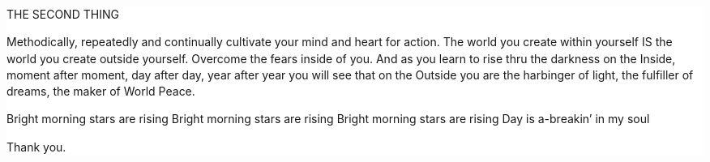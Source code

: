 THE SECOND THING

Methodically, repeatedly and continually cultivate your mind and heart for action. The world you create within yourself IS the world you create outside yourself. Overcome the fears inside of you. And as you learn to rise thru the darkness on the Inside, moment after moment, day after day, year after year you will see that on the Outside you are the harbinger of light, the fulfiller of dreams, the maker of World Peace.

Bright morning stars are rising
Bright morning stars are rising
Bright morning stars are rising
Day is a-breakin’ in my soul 

Thank you.